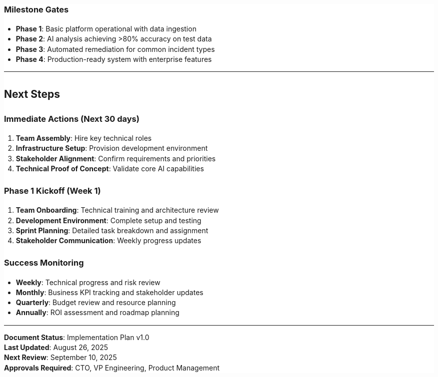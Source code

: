 ### Milestone Gates
- **Phase 1**: Basic platform operational with data ingestion
- **Phase 2**: AI analysis achieving >80% accuracy on test data
- **Phase 3**: Automated remediation for common incident types
- **Phase 4**: Production-ready system with enterprise features

---

## Next Steps

### Immediate Actions (Next 30 days)
1. **Team Assembly**: Hire key technical roles
2. **Infrastructure Setup**: Provision development environment
3. **Stakeholder Alignment**: Confirm requirements and priorities
4. **Technical Proof of Concept**: Validate core AI capabilities

### Phase 1 Kickoff (Week 1)
1. **Team Onboarding**: Technical training and architecture review
2. **Development Environment**: Complete setup and testing
3. **Sprint Planning**: Detailed task breakdown and assignment
4. **Stakeholder Communication**: Weekly progress updates

### Success Monitoring
- **Weekly**: Technical progress and risk review
- **Monthly**: Business KPI tracking and stakeholder updates
- **Quarterly**: Budget review and resource planning
- **Annually**: ROI assessment and roadmap planning

---

**Document Status**: Implementation Plan v1.0  
**Last Updated**: August 26, 2025  
**Next Review**: September 10, 2025  
**Approvals Required**: CTO, VP Engineering, Product Management
